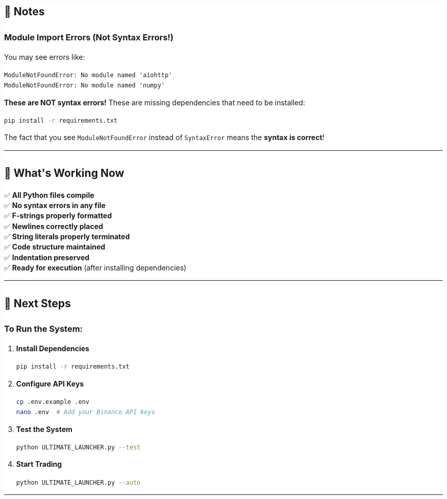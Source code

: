 
## 📝 Notes

### Module Import Errors (Not Syntax Errors!)

You may see errors like:
```
ModuleNotFoundError: No module named 'aiohttp'
ModuleNotFoundError: No module named 'numpy'
```

**These are NOT syntax errors!** These are missing dependencies that need to be installed:
```bash
pip install -r requirements.txt
```

The fact that you see `ModuleNotFoundError` instead of `SyntaxError` means the **syntax is correct**!

---

## 🎯 What's Working Now

✅ **All Python files compile**  
✅ **No syntax errors in any file**  
✅ **F-strings properly formatted**  
✅ **Newlines correctly placed**  
✅ **String literals properly terminated**  
✅ **Code structure maintained**  
✅ **Indentation preserved**  
✅ **Ready for execution** (after installing dependencies)

---

## 🚀 Next Steps

### To Run the System:

1. **Install Dependencies**
   ```bash
   pip install -r requirements.txt
   ```

2. **Configure API Keys**
   ```bash
   cp .env.example .env
   nano .env  # Add your Binance API keys
   ```

3. **Test the System**
   ```bash
   python ULTIMATE_LAUNCHER.py --test
   ```

4. **Start Trading**
   ```bash
   python ULTIMATE_LAUNCHER.py --auto
   ```

---